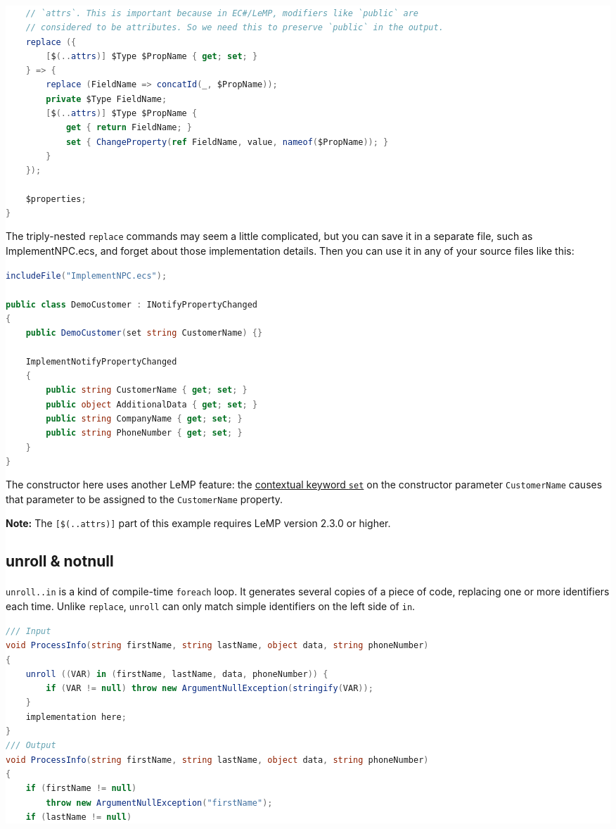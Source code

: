 ~~~csharp
    // `attrs`. This is important because in EC#/LeMP, modifiers like `public` are 
    // considered to be attributes. So we need this to preserve `public` in the output.
    replace ({
        [$(..attrs)] $Type $PropName { get; set; }
    } => {
        replace (FieldName => concatId(_, $PropName));
        private $Type FieldName;
        [$(..attrs)] $Type $PropName {
            get { return FieldName; }
            set { ChangeProperty(ref FieldName, value, nameof($PropName)); }
        }
    });

    $properties;
}
~~~

The triply-nested `replace` commands may seem a little complicated, but you can save it in a separate file, such as ImplementNPC.ecs, and forget about those implementation details. Then you can use it in any of your source files like this:

~~~csharp
includeFile("ImplementNPC.ecs");

public class DemoCustomer : INotifyPropertyChanged
{
    public DemoCustomer(set string CustomerName) {}

    ImplementNotifyPropertyChanged
    {
        public string CustomerName { get; set; }
        public object AdditionalData { get; set; }
        public string CompanyName { get; set; }
        public string PhoneNumber { get; set; }
    }
}
~~~

The constructor here uses another LeMP feature: the [contextual keyword `set`](http://ecsharp.net/lemp/ref-other.html#set-or-create-member) on the constructor parameter `CustomerName` causes that parameter to be assigned to the `CustomerName` property.

**Note:** The `[$(..attrs)]` part of this example requires LeMP version 2.3.0 or higher.

unroll & notnull
----------------

`unroll..in` is a kind of compile-time `foreach` loop. It generates several copies of a piece of code, replacing one or more identifiers each time. Unlike `replace`, `unroll` can only match simple identifiers on the left side of `in`.

~~~csharp
/// Input
void ProcessInfo(string firstName, string lastName, object data, string phoneNumber)
{
    unroll ((VAR) in (firstName, lastName, data, phoneNumber)) {
        if (VAR != null) throw new ArgumentNullException(stringify(VAR));
    }
    implementation here;
}
/// Output
void ProcessInfo(string firstName, string lastName, object data, string phoneNumber)
{
    if (firstName != null) 
        throw new ArgumentNullException("firstName");
    if (lastName != null)
~~~